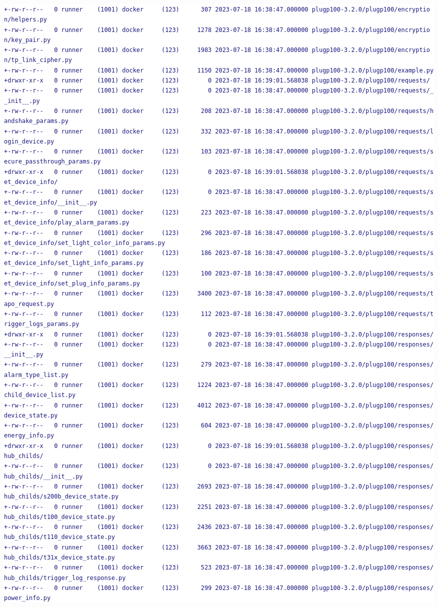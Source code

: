 ```diff
+-rw-r--r--   0 runner    (1001) docker     (123)      307 2023-07-18 16:38:47.000000 plugp100-3.2.0/plugp100/encryption/helpers.py
+-rw-r--r--   0 runner    (1001) docker     (123)     1278 2023-07-18 16:38:47.000000 plugp100-3.2.0/plugp100/encryption/key_pair.py
+-rw-r--r--   0 runner    (1001) docker     (123)     1983 2023-07-18 16:38:47.000000 plugp100-3.2.0/plugp100/encryption/tp_link_cipher.py
+-rw-r--r--   0 runner    (1001) docker     (123)     1150 2023-07-18 16:38:47.000000 plugp100-3.2.0/plugp100/example.py
+drwxr-xr-x   0 runner    (1001) docker     (123)        0 2023-07-18 16:39:01.568038 plugp100-3.2.0/plugp100/requests/
+-rw-r--r--   0 runner    (1001) docker     (123)        0 2023-07-18 16:38:47.000000 plugp100-3.2.0/plugp100/requests/__init__.py
+-rw-r--r--   0 runner    (1001) docker     (123)      208 2023-07-18 16:38:47.000000 plugp100-3.2.0/plugp100/requests/handshake_params.py
+-rw-r--r--   0 runner    (1001) docker     (123)      332 2023-07-18 16:38:47.000000 plugp100-3.2.0/plugp100/requests/login_device.py
+-rw-r--r--   0 runner    (1001) docker     (123)      103 2023-07-18 16:38:47.000000 plugp100-3.2.0/plugp100/requests/secure_passthrough_params.py
+drwxr-xr-x   0 runner    (1001) docker     (123)        0 2023-07-18 16:39:01.568038 plugp100-3.2.0/plugp100/requests/set_device_info/
+-rw-r--r--   0 runner    (1001) docker     (123)        0 2023-07-18 16:38:47.000000 plugp100-3.2.0/plugp100/requests/set_device_info/__init__.py
+-rw-r--r--   0 runner    (1001) docker     (123)      223 2023-07-18 16:38:47.000000 plugp100-3.2.0/plugp100/requests/set_device_info/play_alarm_params.py
+-rw-r--r--   0 runner    (1001) docker     (123)      296 2023-07-18 16:38:47.000000 plugp100-3.2.0/plugp100/requests/set_device_info/set_light_color_info_params.py
+-rw-r--r--   0 runner    (1001) docker     (123)      186 2023-07-18 16:38:47.000000 plugp100-3.2.0/plugp100/requests/set_device_info/set_light_info_params.py
+-rw-r--r--   0 runner    (1001) docker     (123)      100 2023-07-18 16:38:47.000000 plugp100-3.2.0/plugp100/requests/set_device_info/set_plug_info_params.py
+-rw-r--r--   0 runner    (1001) docker     (123)     3400 2023-07-18 16:38:47.000000 plugp100-3.2.0/plugp100/requests/tapo_request.py
+-rw-r--r--   0 runner    (1001) docker     (123)      112 2023-07-18 16:38:47.000000 plugp100-3.2.0/plugp100/requests/trigger_logs_params.py
+drwxr-xr-x   0 runner    (1001) docker     (123)        0 2023-07-18 16:39:01.568038 plugp100-3.2.0/plugp100/responses/
+-rw-r--r--   0 runner    (1001) docker     (123)        0 2023-07-18 16:38:47.000000 plugp100-3.2.0/plugp100/responses/__init__.py
+-rw-r--r--   0 runner    (1001) docker     (123)      279 2023-07-18 16:38:47.000000 plugp100-3.2.0/plugp100/responses/alarm_type_list.py
+-rw-r--r--   0 runner    (1001) docker     (123)     1224 2023-07-18 16:38:47.000000 plugp100-3.2.0/plugp100/responses/child_device_list.py
+-rw-r--r--   0 runner    (1001) docker     (123)     4012 2023-07-18 16:38:47.000000 plugp100-3.2.0/plugp100/responses/device_state.py
+-rw-r--r--   0 runner    (1001) docker     (123)      604 2023-07-18 16:38:47.000000 plugp100-3.2.0/plugp100/responses/energy_info.py
+drwxr-xr-x   0 runner    (1001) docker     (123)        0 2023-07-18 16:39:01.568038 plugp100-3.2.0/plugp100/responses/hub_childs/
+-rw-r--r--   0 runner    (1001) docker     (123)        0 2023-07-18 16:38:47.000000 plugp100-3.2.0/plugp100/responses/hub_childs/__init__.py
+-rw-r--r--   0 runner    (1001) docker     (123)     2693 2023-07-18 16:38:47.000000 plugp100-3.2.0/plugp100/responses/hub_childs/s200b_device_state.py
+-rw-r--r--   0 runner    (1001) docker     (123)     2251 2023-07-18 16:38:47.000000 plugp100-3.2.0/plugp100/responses/hub_childs/t100_device_state.py
+-rw-r--r--   0 runner    (1001) docker     (123)     2436 2023-07-18 16:38:47.000000 plugp100-3.2.0/plugp100/responses/hub_childs/t110_device_state.py
+-rw-r--r--   0 runner    (1001) docker     (123)     3663 2023-07-18 16:38:47.000000 plugp100-3.2.0/plugp100/responses/hub_childs/t31x_device_state.py
+-rw-r--r--   0 runner    (1001) docker     (123)      523 2023-07-18 16:38:47.000000 plugp100-3.2.0/plugp100/responses/hub_childs/trigger_log_response.py
+-rw-r--r--   0 runner    (1001) docker     (123)      299 2023-07-18 16:38:47.000000 plugp100-3.2.0/plugp100/responses/power_info.py
```